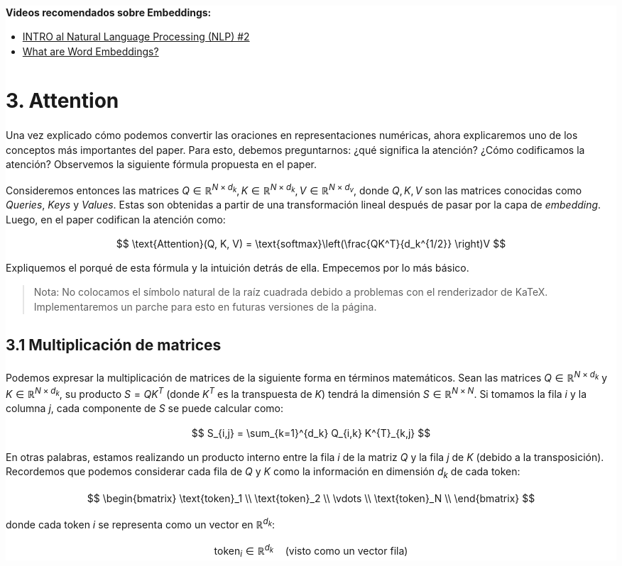 **Videos recomendados sobre Embeddings:**

- [INTRO al Natural Language Processing (NLP) #2](https://www.youtube.com/watch?v=RkYuH_K7Fx4)
- [What are Word Embeddings?](https://www.youtube.com/watch?v=wgfSDrqYMJ4)


# 3. Attention

Una vez explicado cómo podemos convertir las oraciones en representaciones numéricas, ahora explicaremos uno de los conceptos más importantes del paper. Para esto, debemos preguntarnos: ¿qué significa la atención? ¿Cómo codificamos la atención? Observemos la siguiente fórmula propuesta en el paper.

Consideremos entonces las matrices $Q \in \mathbb{R}^{N\times d_k}, K \in \mathbb{R}^{N\times d_k}, V \in \mathbb{R}^{N\times d_v}$, donde $Q, K, V$ son las matrices conocidas como *Queries*, *Keys* y *Values*. Estas son obtenidas a partir de una transformación lineal después de pasar por la capa de *embedding*. Luego, en el paper codifican la atención como:

$$
\text{Attention}(Q, K, V) = \text{softmax}\left(\frac{QK^T}{d_k^{1/2}} \right)V
$$

Expliquemos el porqué de esta fórmula y la intuición detrás de ella. Empecemos por lo más básico.

> Nota: No colocamos el símbolo natural de la raíz cuadrada debido a problemas con el renderizador de KaTeX. Implementaremos un parche para esto en futuras versiones de la página.

## 3.1 Multiplicación de matrices

Podemos expresar la multiplicación de matrices de la siguiente forma en términos matemáticos. Sean las matrices $Q \in \mathbb{R}^{N\times d_k}$ y $K \in \mathbb{R}^{N\times d_k}$, su producto $S = QK^T$ (donde $K^T$ es la transpuesta de $K$) tendrá la dimensión $S \in \mathbb{R}^{N \times N}$. Si tomamos la fila $i$ y la columna $j$, cada componente de $S$ se puede calcular como:

$$
S_{i,j} = \sum_{k=1}^{d_k} Q_{i,k} K^{T}_{k,j}
$$

En otras palabras, estamos realizando un producto interno entre la fila $i$ de la matriz $Q$ y la fila $j$ de $K$ (debido a la transposición). Recordemos que podemos considerar cada fila de $Q$ y $K$ como la información en dimensión $d_k$ de cada token:

$$
\begin{bmatrix}
\text{token}_1 \\
\text{token}_2 \\
\vdots \\
\text{token}_N \\
\end{bmatrix}
$$

donde cada token $i$ se representa como un vector en $\mathbb{R}^{d_k}$:

$$
\text{token}_i \in \mathbb{R}^{d_k} \quad \text{(visto como un vector fila)}
$$
